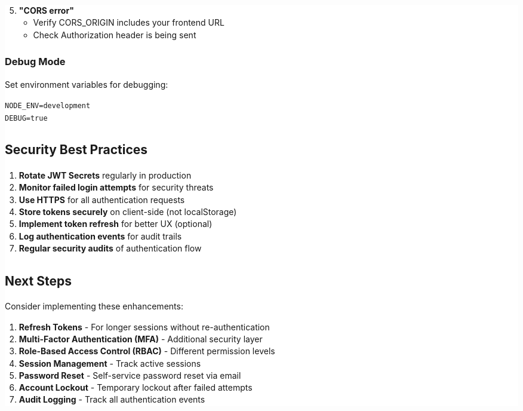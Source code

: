 5. **"CORS error"**
   - Verify CORS_ORIGIN includes your frontend URL
   - Check Authorization header is being sent

### Debug Mode

Set environment variables for debugging:
```env
NODE_ENV=development
DEBUG=true
```

## Security Best Practices

1. **Rotate JWT Secrets** regularly in production
2. **Monitor failed login attempts** for security threats
3. **Use HTTPS** for all authentication requests
4. **Store tokens securely** on client-side (not localStorage)
5. **Implement token refresh** for better UX (optional)
6. **Log authentication events** for audit trails
7. **Regular security audits** of authentication flow

## Next Steps

Consider implementing these enhancements:

1. **Refresh Tokens** - For longer sessions without re-authentication
2. **Multi-Factor Authentication (MFA)** - Additional security layer
3. **Role-Based Access Control (RBAC)** - Different permission levels
4. **Session Management** - Track active sessions
5. **Password Reset** - Self-service password reset via email
6. **Account Lockout** - Temporary lockout after failed attempts
7. **Audit Logging** - Track all authentication events